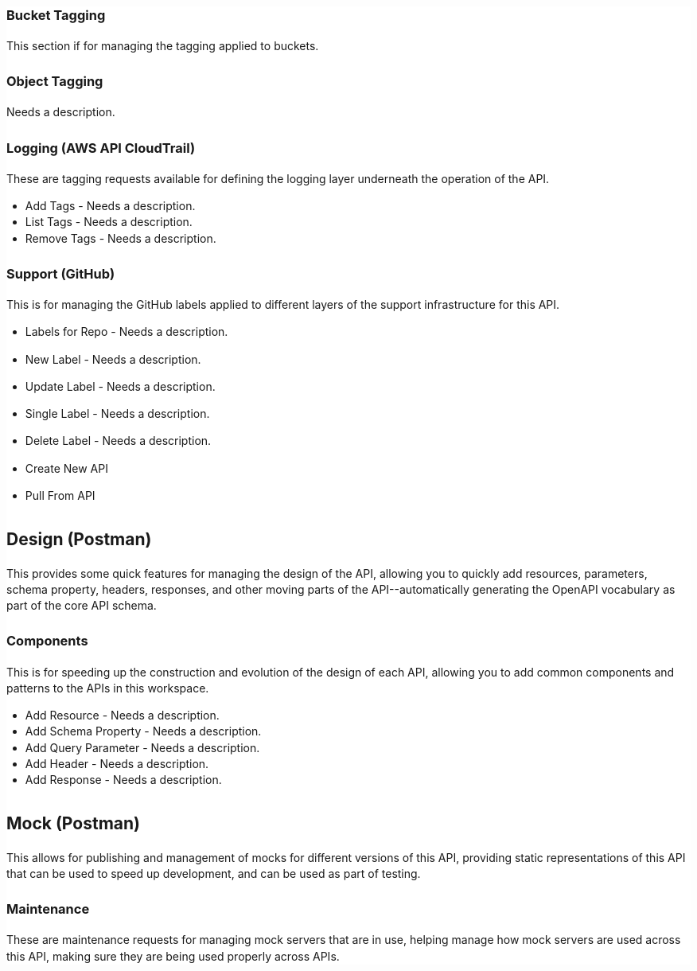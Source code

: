 ### Bucket Tagging
This section if for managing the tagging applied to buckets.

### Object Tagging
Needs a description.


### Logging (AWS API CloudTrail)
These are tagging requests available for defining the logging layer underneath the operation of the API.

 - Add Tags - Needs a description.
 - List Tags - Needs a description.
 - Remove Tags - Needs a description.

### Support (GitHub)
This is for managing the GitHub labels applied to different layers of the support infrastructure for this API.

 - Labels for Repo - Needs a description.
 - New Label - Needs a description.
 - Update Label - Needs a description.
 - Single Label - Needs a description.
 - Delete Label - Needs a description.


 - Create New API
 - Pull From API


## Design (Postman)
This provides some quick features for managing the design of the API, allowing you to quickly add resources, parameters, schema property, headers, responses, and other moving parts of the API--automatically generating the OpenAPI vocabulary as part of the core API schema.

### Components
This is for speeding up the construction and evolution of the design of each API, allowing you to add common components and patterns to the APIs in this workspace.

 - Add Resource - Needs a description.
 - Add Schema Property - Needs a description.
 - Add Query Parameter - Needs a description.
 - Add Header - Needs a description.
 - Add Response - Needs a description.



## Mock (Postman)
This allows for publishing and management of mocks for different versions of this API, providing static representations of this API that can be used to speed up development, and can be used as part of testing.

### Maintenance
These are maintenance requests for managing mock servers that are in use, helping manage how mock servers are used across this API, making sure they are being used properly across APIs.
